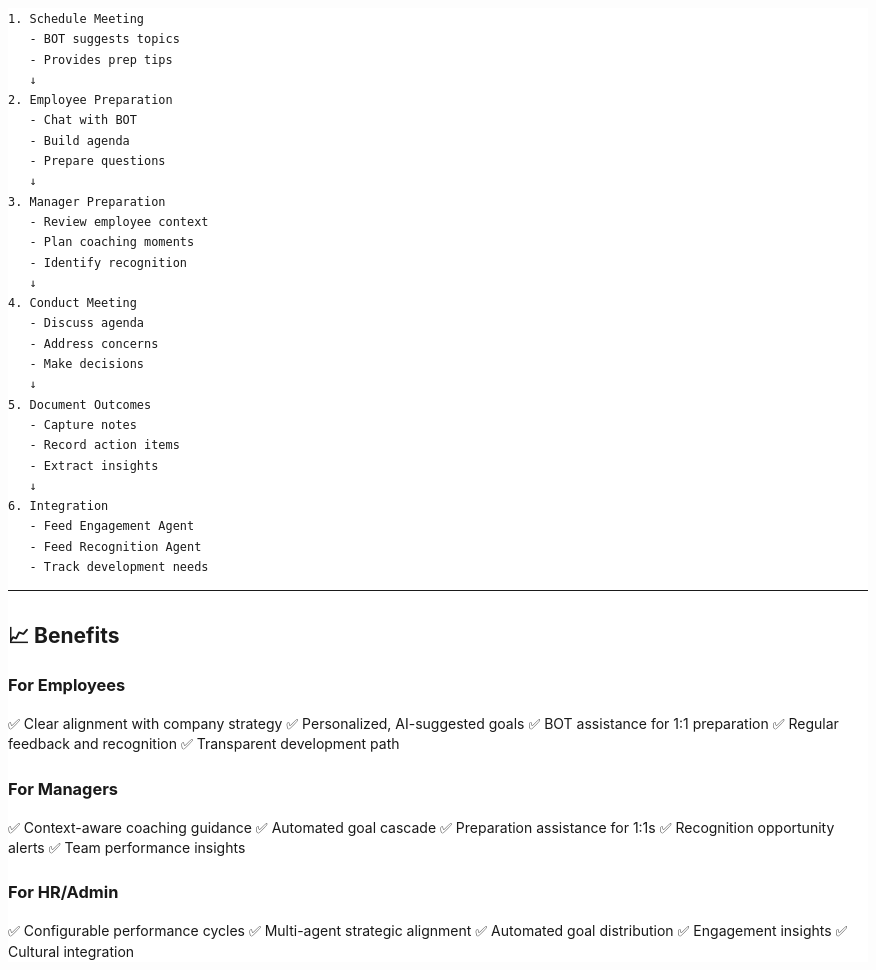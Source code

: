 ```
1. Schedule Meeting
   - BOT suggests topics
   - Provides prep tips
   ↓
2. Employee Preparation
   - Chat with BOT
   - Build agenda
   - Prepare questions
   ↓
3. Manager Preparation
   - Review employee context
   - Plan coaching moments
   - Identify recognition
   ↓
4. Conduct Meeting
   - Discuss agenda
   - Address concerns
   - Make decisions
   ↓
5. Document Outcomes
   - Capture notes
   - Record action items
   - Extract insights
   ↓
6. Integration
   - Feed Engagement Agent
   - Feed Recognition Agent
   - Track development needs
```

---

## 📈 Benefits

### For Employees
✅ Clear alignment with company strategy
✅ Personalized, AI-suggested goals
✅ BOT assistance for 1:1 preparation
✅ Regular feedback and recognition
✅ Transparent development path

### For Managers
✅ Context-aware coaching guidance
✅ Automated goal cascade
✅ Preparation assistance for 1:1s
✅ Recognition opportunity alerts
✅ Team performance insights

### For HR/Admin
✅ Configurable performance cycles
✅ Multi-agent strategic alignment
✅ Automated goal distribution
✅ Engagement insights
✅ Cultural integration
